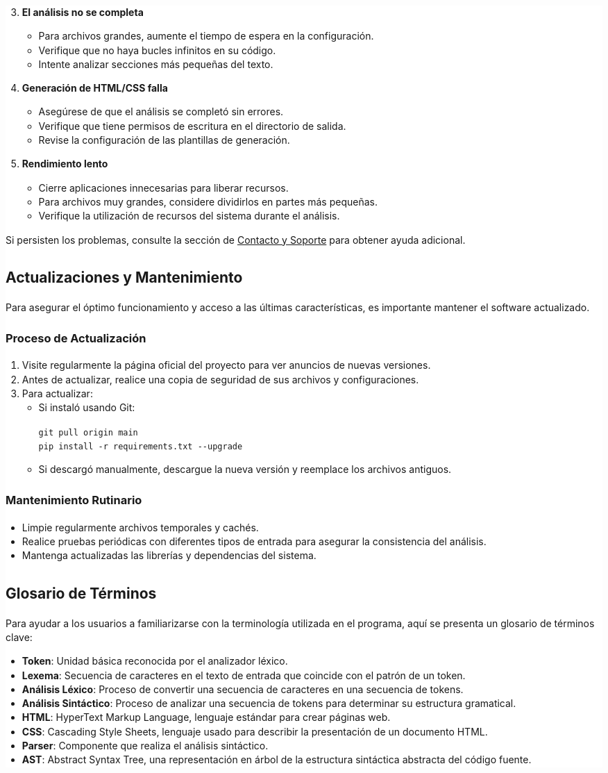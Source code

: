 3. **El análisis no se completa**
   - Para archivos grandes, aumente el tiempo de espera en la configuración.
   - Verifique que no haya bucles infinitos en su código.
   - Intente analizar secciones más pequeñas del texto.

4. **Generación de HTML/CSS falla**
   - Asegúrese de que el análisis se completó sin errores.
   - Verifique que tiene permisos de escritura en el directorio de salida.
   - Revise la configuración de las plantillas de generación.

5. **Rendimiento lento**
   - Cierre aplicaciones innecesarias para liberar recursos.
   - Para archivos muy grandes, considere dividirlos en partes más pequeñas.
   - Verifique la utilización de recursos del sistema durante el análisis.

Si persisten los problemas, consulte la sección de [Contacto y Soporte](#contacto-y-soporte) para obtener ayuda adicional.

## Actualizaciones y Mantenimiento

Para asegurar el óptimo funcionamiento y acceso a las últimas características, es importante mantener el software actualizado.

### Proceso de Actualización
1. Visite regularmente la página oficial del proyecto para ver anuncios de nuevas versiones.
2. Antes de actualizar, realice una copia de seguridad de sus archivos y configuraciones.
3. Para actualizar:
   - Si instaló usando Git:
     ```
     git pull origin main
     pip install -r requirements.txt --upgrade
     ```
   - Si descargó manualmente, descargue la nueva versión y reemplace los archivos antiguos.

### Mantenimiento Rutinario
- Limpie regularmente archivos temporales y cachés.
- Realice pruebas periódicas con diferentes tipos de entrada para asegurar la consistencia del análisis.
- Mantenga actualizadas las librerías y dependencias del sistema.

## Glosario de Términos

Para ayudar a los usuarios a familiarizarse con la terminología utilizada en el programa, aquí se presenta un glosario de términos clave:

- **Token**: Unidad básica reconocida por el analizador léxico.
- **Lexema**: Secuencia de caracteres en el texto de entrada que coincide con el patrón de un token.
- **Análisis Léxico**: Proceso de convertir una secuencia de caracteres en una secuencia de tokens.
- **Análisis Sintáctico**: Proceso de analizar una secuencia de tokens para determinar su estructura gramatical.
- **HTML**: HyperText Markup Language, lenguaje estándar para crear páginas web.
- **CSS**: Cascading Style Sheets, lenguaje usado para describir la presentación de un documento HTML.
- **Parser**: Componente que realiza el análisis sintáctico.
- **AST**: Abstract Syntax Tree, una representación en árbol de la estructura sintáctica abstracta del código fuente.


